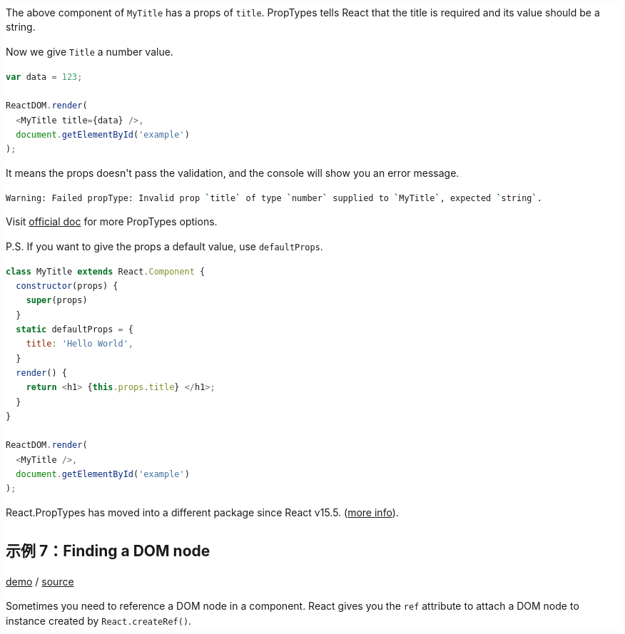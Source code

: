 The above component of `MyTitle` has a props of `title`. PropTypes tells React that the title is required and its value should be a string.

Now we give `Title` a number value.

```javascript
var data = 123;

ReactDOM.render(
  <MyTitle title={data} />,
  document.getElementById('example')
);
```

It means the props doesn't pass the validation, and the console will show you an error message.

```bash
Warning: Failed propType: Invalid prop `title` of type `number` supplied to `MyTitle`, expected `string`.
```

Visit [official doc](https://reactjs.org/docs/typechecking-with-proptypes.html) for more PropTypes options.

P.S. If you want to give the props a default value, use `defaultProps`.

```javascript
class MyTitle extends React.Component {
  constructor(props) {
    super(props)
  }
  static defaultProps = {
    title: 'Hello World',
  }
  render() {
    return <h1> {this.props.title} </h1>;
  }
}

ReactDOM.render(
  <MyTitle />,
  document.getElementById('example')
);
```

React.PropTypes has moved into a different package since React v15.5. ([more info](https://reactjs.org/docs/typechecking-with-proptypes.html)).

## 示例 7：Finding a DOM node

[demo](http://ruanyf.github.io/react-demos/demo07/) / [source](https://github.com/ruanyf/react-demos/blob/master/demo07/index.html)

Sometimes you need to reference a DOM node in a component. React gives you the `ref` attribute to attach a DOM node to instance created by `React.createRef()`.

